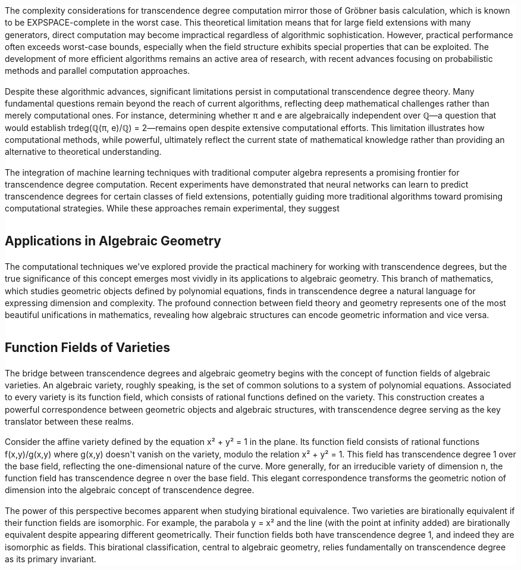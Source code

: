 The complexity considerations for transcendence degree computation mirror those of Gröbner basis calculation, which is known to be EXPSPACE-complete in the worst case. This theoretical limitation means that for large field extensions with many generators, direct computation may become impractical regardless of algorithmic sophistication. However, practical performance often exceeds worst-case bounds, especially when the field structure exhibits special properties that can be exploited. The development of more efficient algorithms remains an active area of research, with recent advances focusing on probabilistic methods and parallel computation approaches.

Despite these algorithmic advances, significant limitations persist in computational transcendence degree theory. Many fundamental questions remain beyond the reach of current algorithms, reflecting deep mathematical challenges rather than merely computational ones. For instance, determining whether π and e are algebraically independent over ℚ—a question that would establish trdeg(ℚ(π, e)/ℚ) = 2—remains open despite extensive computational efforts. This limitation illustrates how computational methods, while powerful, ultimately reflect the current state of mathematical knowledge rather than providing an alternative to theoretical understanding.

The integration of machine learning techniques with traditional computer algebra represents a promising frontier for transcendence degree computation. Recent experiments have demonstrated that neural networks can learn to predict transcendence degrees for certain classes of field extensions, potentially guiding more traditional algorithms toward promising computational strategies. While these approaches remain experimental, they suggest

## Applications in Algebraic Geometry

The computational techniques we've explored provide the practical machinery for working with transcendence degrees, but the true significance of this concept emerges most vividly in its applications to algebraic geometry. This branch of mathematics, which studies geometric objects defined by polynomial equations, finds in transcendence degree a natural language for expressing dimension and complexity. The profound connection between field theory and geometry represents one of the most beautiful unifications in mathematics, revealing how algebraic structures can encode geometric information and vice versa.

## Function Fields of Varieties

The bridge between transcendence degrees and algebraic geometry begins with the concept of function fields of algebraic varieties. An algebraic variety, roughly speaking, is the set of common solutions to a system of polynomial equations. Associated to every variety is its function field, which consists of rational functions defined on the variety. This construction creates a powerful correspondence between geometric objects and algebraic structures, with transcendence degree serving as the key translator between these realms.

Consider the affine variety defined by the equation x² + y² = 1 in the plane. Its function field consists of rational functions f(x,y)/g(x,y) where g(x,y) doesn't vanish on the variety, modulo the relation x² + y² = 1. This field has transcendence degree 1 over the base field, reflecting the one-dimensional nature of the curve. More generally, for an irreducible variety of dimension n, the function field has transcendence degree n over the base field. This elegant correspondence transforms the geometric notion of dimension into the algebraic concept of transcendence degree.

The power of this perspective becomes apparent when studying birational equivalence. Two varieties are birationally equivalent if their function fields are isomorphic. For example, the parabola y = x² and the line (with the point at infinity added) are birationally equivalent despite appearing different geometrically. Their function fields both have transcendence degree 1, and indeed they are isomorphic as fields. This birational classification, central to algebraic geometry, relies fundamentally on transcendence degree as its primary invariant.
